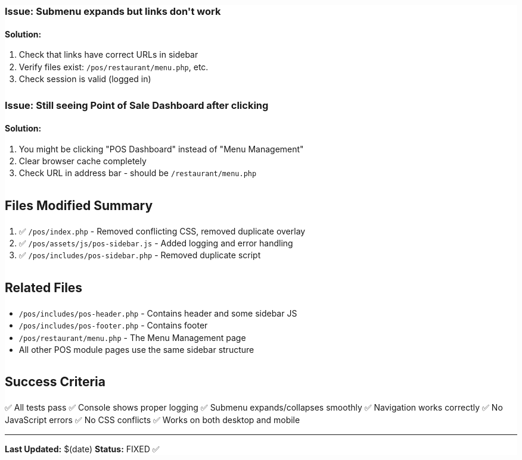 ### Issue: Submenu expands but links don't work
**Solution:**
1. Check that links have correct URLs in sidebar
2. Verify files exist: `/pos/restaurant/menu.php`, etc.
3. Check session is valid (logged in)

### Issue: Still seeing Point of Sale Dashboard after clicking
**Solution:**
1. You might be clicking "POS Dashboard" instead of "Menu Management"
2. Clear browser cache completely
3. Check URL in address bar - should be `/restaurant/menu.php`

## Files Modified Summary

1. ✅ `/pos/index.php` - Removed conflicting CSS, removed duplicate overlay
2. ✅ `/pos/assets/js/pos-sidebar.js` - Added logging and error handling
3. ✅ `/pos/includes/pos-sidebar.php` - Removed duplicate script

## Related Files

- `/pos/includes/pos-header.php` - Contains header and some sidebar JS
- `/pos/includes/pos-footer.php` - Contains footer
- `/pos/restaurant/menu.php` - The Menu Management page
- All other POS module pages use the same sidebar structure

## Success Criteria

✅ All tests pass
✅ Console shows proper logging
✅ Submenu expands/collapses smoothly
✅ Navigation works correctly
✅ No JavaScript errors
✅ No CSS conflicts
✅ Works on both desktop and mobile

---

**Last Updated:** $(date)
**Status:** FIXED ✅

